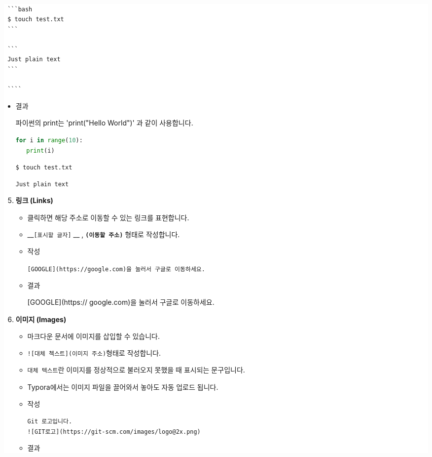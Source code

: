      ```bash
     $ touch test.txt
     ```
     
     ```
     Just plain text
     ```
     
     ````

   - 결과

     파이썬의 print는 'print("Hello World")' 과 같이 사용합니다.
     ``` python
     for i in range(10):
     	print(i)
     ```

     ```bash
     $ touch test.txt
     ```

     ```
     Just plain text
     ```

5. __링크 (Links)__

   - 클릭하면 해당 주소로 이동할 수 있는 링크를 표현합니다.

   - __`[표시할 글자]` __ , __`(이동할 주소)`__ 형태로 작성합니다.

   - 작성

     ```
     [GOOGLE](https://google.com)을 눌러서 구글로 이동하세요.
     ```

   - 결과

     [GOOGLE](https:// google.com)을 눌러서 구글로 이동하세요.

6. __이미지 (Images)__

   - 마크다운 문서에 이미지를 삽입할 수 있습니다.

   - `![대체 첵스트](이미지 주소)`형태로 작성합니다.

   - `대체 텍스트`란 이미지를 정상적으로 불러오지 못했을 때 표시되는 문구입니다.

   - Typora에서는 이미지 파일을 끌어와서 놓아도 자동 업로드 됩니다.

   - 작성

     ```
     Git 로고입니다.
     ![GIT로고](https://git-scm.com/images/logo@2x.png)
     ```

   - 결과
